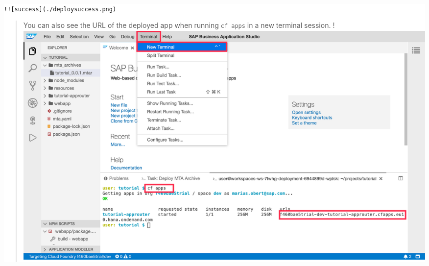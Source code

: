     !![success](./deploysuccess.png)

> You can also see the URL of the deployed app when running `cf apps` in a new terminal session.
    !![cfapps](./cfapps.png)
